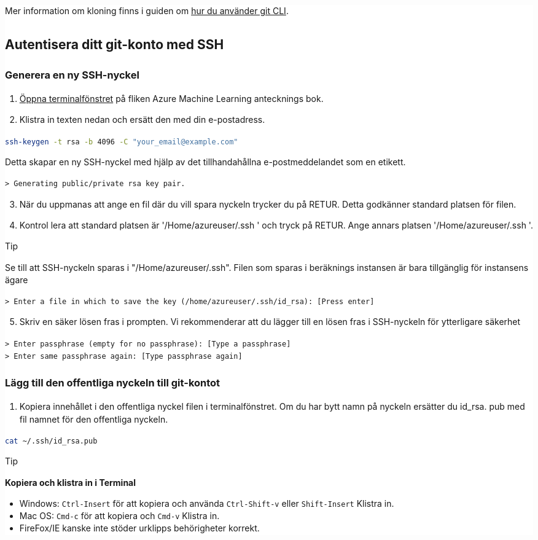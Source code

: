 Mer information om kloning finns i guiden om [hur du använder git CLI](https://guides.github.com/introduction/git-handbook/).

## <a name="authenticate-your-git-account-with-ssh"></a>Autentisera ditt git-konto med SSH
### <a name="generate-a-new-ssh-key"></a>Generera en ny SSH-nyckel
1) [Öppna terminalfönstret](./how-to-access-terminal.md) på fliken Azure Machine Learning antecknings bok.

2) Klistra in texten nedan och ersätt den med din e-postadress.

```bash
ssh-keygen -t rsa -b 4096 -C "your_email@example.com"
```

Detta skapar en ny SSH-nyckel med hjälp av det tillhandahållna e-postmeddelandet som en etikett.

```
> Generating public/private rsa key pair.
```

3) När du uppmanas att ange en fil där du vill spara nyckeln trycker du på RETUR. Detta godkänner standard platsen för filen.

4) Kontrol lera att standard platsen är '/Home/azureuser/.ssh ' och tryck på RETUR. Ange annars platsen '/Home/azureuser/.ssh '.

> [!TIP]
> Se till att SSH-nyckeln sparas i "/Home/azureuser/.ssh". Filen som sparas i beräknings instansen är bara tillgänglig för instansens ägare

```
> Enter a file in which to save the key (/home/azureuser/.ssh/id_rsa): [Press enter]
```

5) Skriv en säker lösen fras i prompten. Vi rekommenderar att du lägger till en lösen fras i SSH-nyckeln för ytterligare säkerhet

```
> Enter passphrase (empty for no passphrase): [Type a passphrase]
> Enter same passphrase again: [Type passphrase again]
```

### <a name="add-the-public-key-to-git-account"></a>Lägg till den offentliga nyckeln till git-kontot
1) Kopiera innehållet i den offentliga nyckel filen i terminalfönstret. Om du har bytt namn på nyckeln ersätter du id_rsa. pub med fil namnet för den offentliga nyckeln.

```bash
cat ~/.ssh/id_rsa.pub
```
> [!TIP]
> **Kopiera och klistra in i Terminal**
> * Windows: `Ctrl-Insert` för att kopiera och använda `Ctrl-Shift-v` eller `Shift-Insert` Klistra in.
> * Mac OS: `Cmd-c` för att kopiera och `Cmd-v` Klistra in.
> * FireFox/IE kanske inte stöder urklipps behörigheter korrekt.
